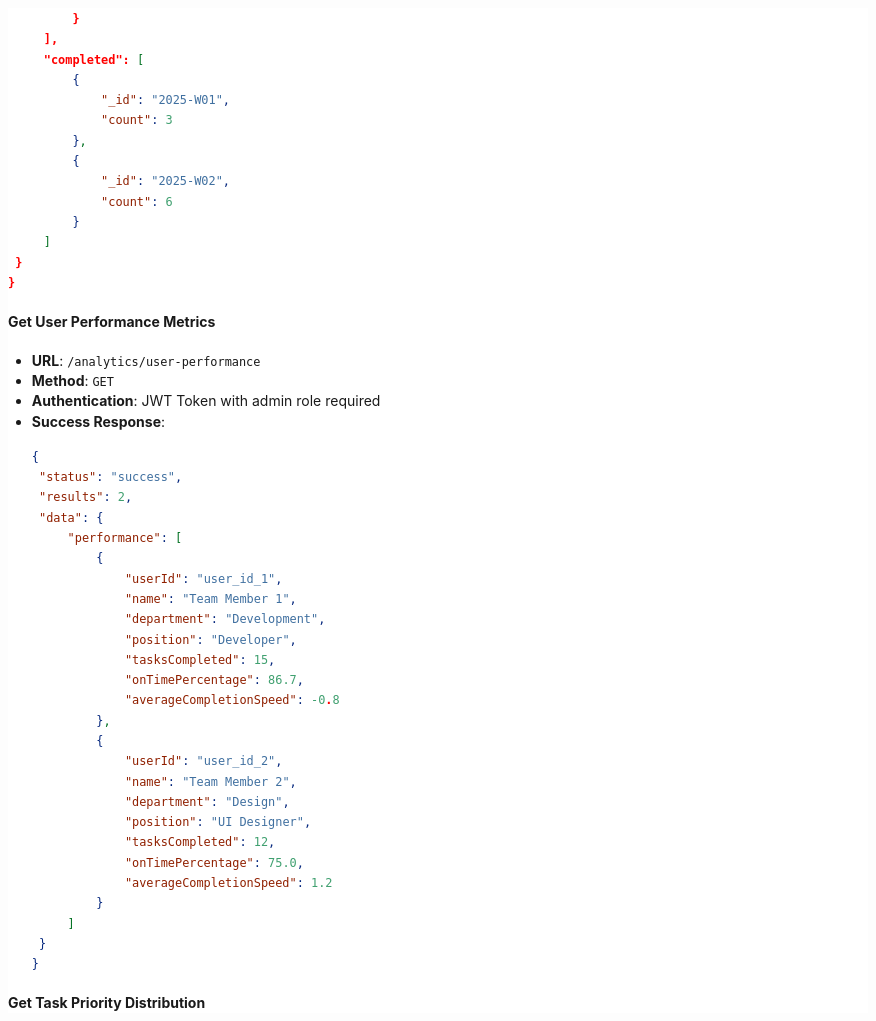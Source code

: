    ```json
   			}
   		],
   		"completed": [
   			{
   				"_id": "2025-W01",
   				"count": 3
   			},
   			{
   				"_id": "2025-W02",
   				"count": 6
   			}
   		]
   	}
   }
   ```

#### Get User Performance Metrics

-  **URL**: `/analytics/user-performance`
-  **Method**: `GET`
-  **Authentication**: JWT Token with admin role required
-  **Success Response**:
   ```json
   {
   	"status": "success",
   	"results": 2,
   	"data": {
   		"performance": [
   			{
   				"userId": "user_id_1",
   				"name": "Team Member 1",
   				"department": "Development",
   				"position": "Developer",
   				"tasksCompleted": 15,
   				"onTimePercentage": 86.7,
   				"averageCompletionSpeed": -0.8
   			},
   			{
   				"userId": "user_id_2",
   				"name": "Team Member 2",
   				"department": "Design",
   				"position": "UI Designer",
   				"tasksCompleted": 12,
   				"onTimePercentage": 75.0,
   				"averageCompletionSpeed": 1.2
   			}
   		]
   	}
   }
   ```

#### Get Task Priority Distribution
